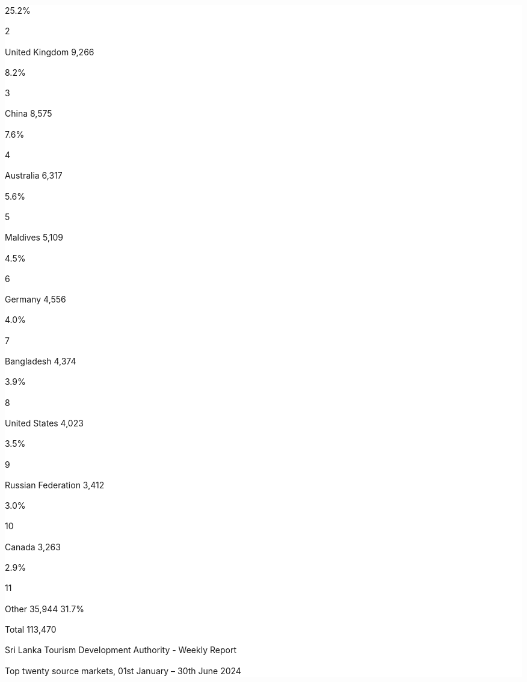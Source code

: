 25.2%

2

United Kingdom 9,266

8.2%

3

China 8,575

7.6%

4

Australia 6,317

5.6%

5

Maldives 5,109

4.5%

6

Germany 4,556

4.0%

7

Bangladesh 4,374

3.9%

8

United States 4,023

3.5%

9

Russian Federation 3,412

3.0%

10

Canada 3,263

2.9%

11

Other 35,944 31.7%

Total 113,470

Sri Lanka Tourism Development Authority - Weekly Report

Top twenty source markets, 01st January – 30th June 2024
